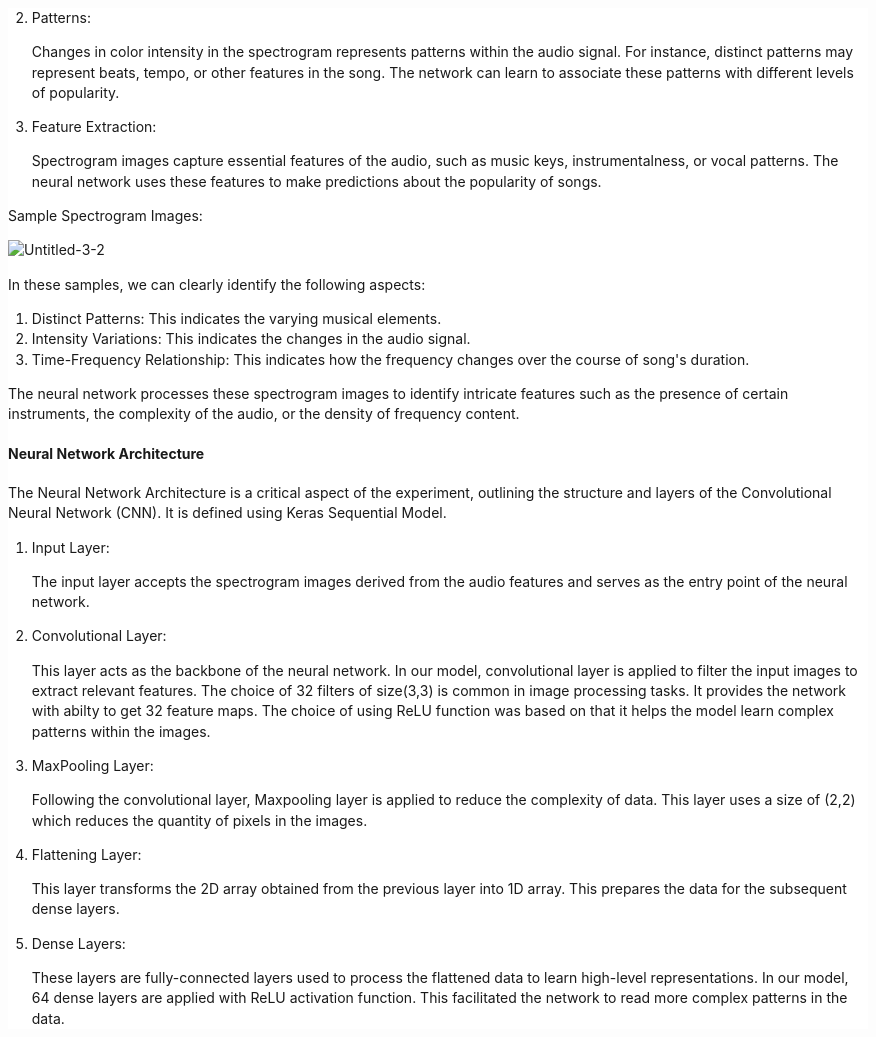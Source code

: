  2. Patterns:

      Changes in color intensity in the spectrogram represents patterns within the audio signal. For instance, distinct patterns may represent beats, tempo, or other features in the song. The network can learn to associate these patterns with different levels of popularity.

 3. Feature Extraction:

      Spectrogram images capture essential features of the audio, such as music keys, instrumentalness, or vocal patterns. The neural network uses these features to make predictions about the popularity of songs.

 Sample Spectrogram Images:

![Untitled-3-2](https://github.com/dmml-heriot-watt/group-coursework-machine-learners/assets/89276533/b8a082d8-2546-4d98-b906-bc320957bdd1)

 In these samples, we can clearly identify the following aspects:

 1. Distinct Patterns: This indicates the varying musical elements.
 2. Intensity Variations: This indicates the changes in the audio signal.
 3. Time-Frequency Relationship: This indicates how the frequency changes over the course of song's duration.

 The neural network processes these spectrogram images to identify intricate features such as the presence of certain instruments, the complexity of the audio, or the density of frequency content.


#### Neural Network Architecture

 The Neural Network Architecture is a critical aspect of the experiment, outlining the structure and layers of the Convolutional Neural Network (CNN). It is defined using Keras Sequential Model.

 1. Input Layer:
 
      The input layer accepts the spectrogram images derived from the audio features and serves as the entry point of the neural network. 

 2. Convolutional Layer:

      This layer acts as the backbone of the neural network. In our model, convolutional layer is applied to filter the input images to extract relevant features. The choice of 32 filters of size(3,3) is common in image processing tasks. It provides the network with abilty to get 32 feature maps. The choice of using ReLU function was based on that it helps the model learn complex patterns within the images. 

 3. MaxPooling Layer:

      Following the convolutional layer, Maxpooling layer is applied to reduce the complexity of data. This layer uses a size of (2,2) which reduces the quantity of pixels in the images.

 4. Flattening Layer:

      This layer transforms the 2D array obtained from the previous layer into 1D array. This prepares the data for the subsequent dense layers.

 5. Dense Layers:

      These layers are fully-connected layers used to process the flattened data to learn high-level representations. In our model, 64 dense layers are applied with ReLU activation function. This facilitated the network to read more complex patterns in the data.
